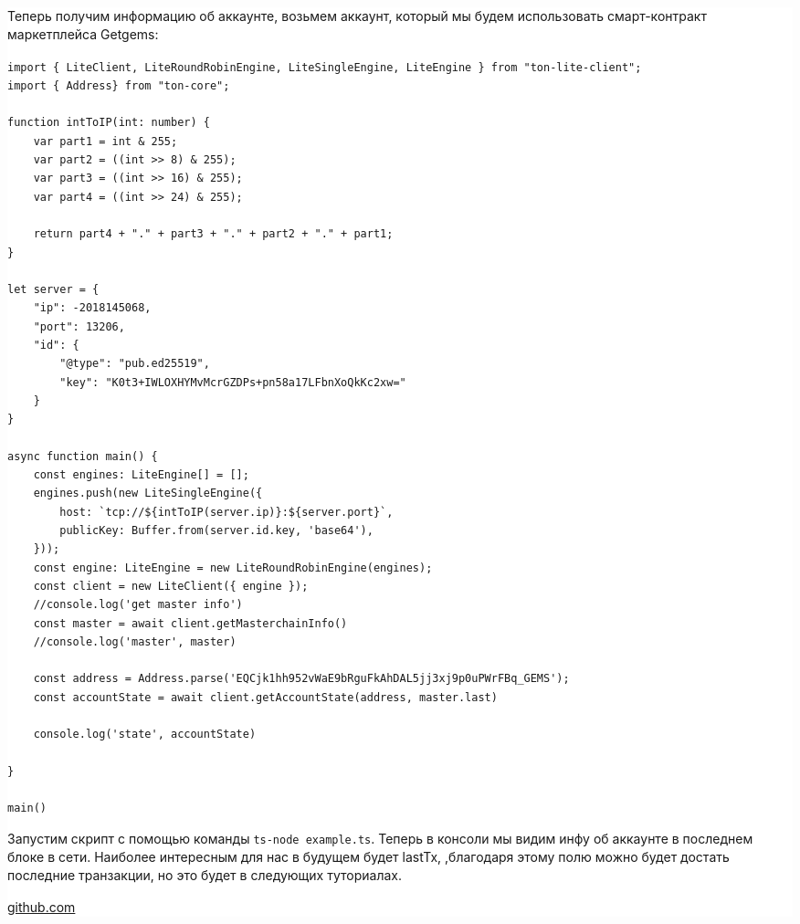 Теперь получим информацию об аккаунте, возьмем аккаунт, который мы будем использовать смарт-контракт маркетплейса Getgems:

```
import { LiteClient, LiteRoundRobinEngine, LiteSingleEngine, LiteEngine } from "ton-lite-client";
import { Address} from "ton-core";

function intToIP(int: number) {
	var part1 = int & 255;
	var part2 = ((int >> 8) & 255);
	var part3 = ((int >> 16) & 255);
	var part4 = ((int >> 24) & 255);

	return part4 + "." + part3 + "." + part2 + "." + part1;
}

let server = {
	"ip": -2018145068,
	"port": 13206,
	"id": {
		"@type": "pub.ed25519",
		"key": "K0t3+IWLOXHYMvMcrGZDPs+pn58a17LFbnXoQkKc2xw="
	}
}

async function main() {
	const engines: LiteEngine[] = [];
	engines.push(new LiteSingleEngine({
		host: `tcp://${intToIP(server.ip)}:${server.port}`,
		publicKey: Buffer.from(server.id.key, 'base64'),
	}));
	const engine: LiteEngine = new LiteRoundRobinEngine(engines);
	const client = new LiteClient({ engine });
	//console.log('get master info')
	const master = await client.getMasterchainInfo()
	//console.log('master', master)

	const address = Address.parse('EQCjk1hh952vWaE9bRguFkAhDAL5jj3xj9p0uPWrFBq_GEMS');
	const accountState = await client.getAccountState(address, master.last)

	console.log('state', accountState)	

}

main()
```

Запустим скрипт с помощью команды `ts-node example.ts`. Теперь в консоли мы видим инфу об аккаунте в последнем блоке в сети. Наиболее интересным для нас в будущем будет lastTx, ,благодаря этому полю можно будет достать последние транзакции, но это будет в следующих туториалах.

[github.com](https://github.com/romanovichim/TonFunClessons_ru/blob/main/lessons/requests/ADNL/adnlintro.md)
